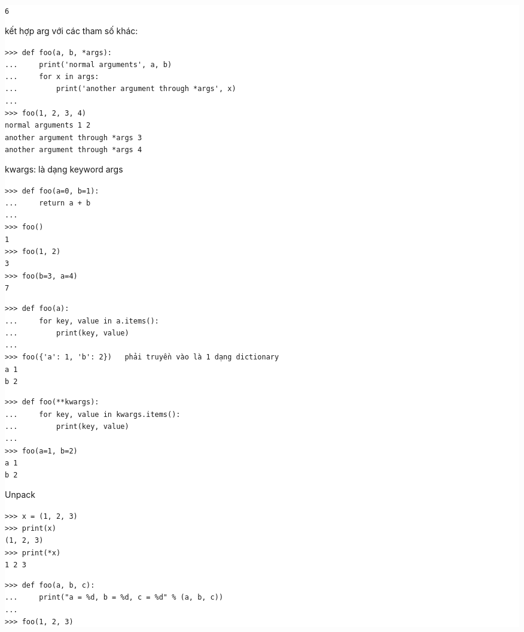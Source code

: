 ```
6

```

kết hợp arg với các tham số khác: 
```
>>> def foo(a, b, *args):
...     print('normal arguments', a, b)
...     for x in args:
...         print('another argument through *args', x)
...
>>> foo(1, 2, 3, 4)
normal arguments 1 2
another argument through *args 3
another argument through *args 4

```

kwargs: là dạng keyword args

```
>>> def foo(a=0, b=1):
...     return a + b
...
>>> foo()
1
>>> foo(1, 2)
3
>>> foo(b=3, a=4)
7

```
```
>>> def foo(a):
...     for key, value in a.items():
...         print(key, value)
...
>>> foo({'a': 1, 'b': 2})   phải truyền vào là 1 dạng dictionary
a 1
b 2

```
```
>>> def foo(**kwargs):
...     for key, value in kwargs.items():
...         print(key, value)
...
>>> foo(a=1, b=2)
a 1
b 2

```

Unpack
```
>>> x = (1, 2, 3)
>>> print(x)
(1, 2, 3)
>>> print(*x)
1 2 3

```
```
>>> def foo(a, b, c):
...     print("a = %d, b = %d, c = %d" % (a, b, c))
...
>>> foo(1, 2, 3)
```